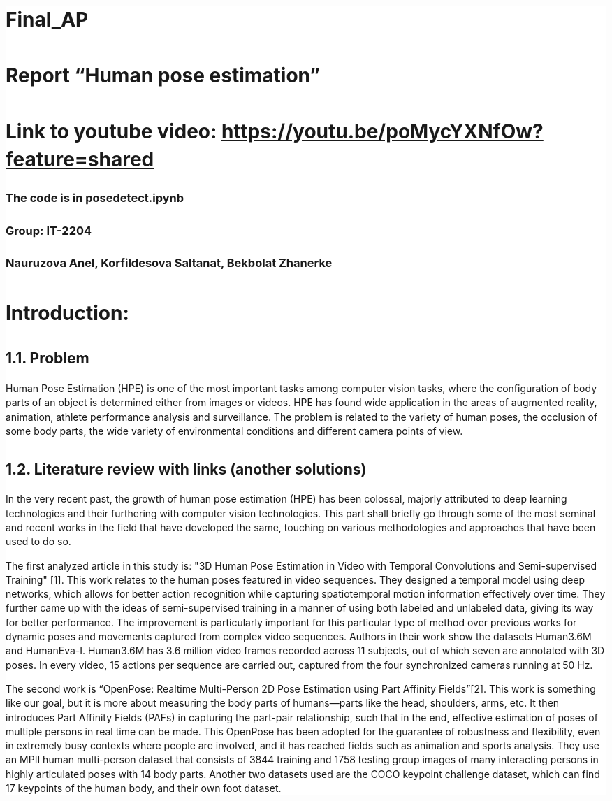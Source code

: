 # Final_AP
# Report “Human pose estimation”
# Link to youtube video: https://youtu.be/poMycYXNfOw?feature=shared
### The code is in posedetect.ipynb
### Group: IT-2204
### Nauruzova Anel, Korfildesova Saltanat, Bekbolat Zhanerke
# Introduction:
## 1.1. Problem
Human Pose Estimation (HPE) is one of the most important tasks among computer vision tasks, where the configuration of body parts of an object is determined either from images or videos. HPE has found wide application in the areas of augmented reality, animation, athlete performance analysis and surveillance. The problem is related to the variety of human poses, the occlusion of some body parts, the wide variety of environmental conditions and different camera points of view.

## 1.2. Literature review with links (another solutions)
In the very recent past, the growth of human pose estimation (HPE) has been colossal, majorly attributed to deep learning technologies and their furthering with computer vision technologies. This part shall briefly go through some of the most seminal and recent works in the field that have developed the same, touching on various methodologies and approaches that have been used to do so.

The first analyzed article in this study is: "3D Human Pose Estimation in Video with Temporal Convolutions and Semi-supervised Training" [1]. This work relates to the human poses featured in video sequences. They designed a temporal model using deep networks, which allows for better action recognition while capturing spatiotemporal motion information effectively over time. They further came up with the ideas of semi-supervised training in a manner of using both labeled and unlabeled data, giving its way for better performance. The improvement is particularly important for this particular type of method over previous works for dynamic poses and movements captured from complex video sequences. Authors in their work show the datasets Human3.6M and HumanEva-I. Human3.6M has 3.6 million video frames recorded across 11 subjects, out of which seven are annotated with 3D poses. In every video, 15 actions per sequence are carried out, captured from the four synchronized cameras running at 50 Hz. 

The second work is “OpenPose: Realtime Multi-Person 2D Pose Estimation using Part Affinity Fields”[2]. This work is something like our goal, but it is more about measuring the body parts of humans—parts like the head, shoulders, arms, etc. It then introduces Part Affinity Fields (PAFs) in capturing the part-pair relationship, such that in the end, effective estimation of poses of multiple persons in real time can be made. This OpenPose has been adopted for the guarantee of robustness and flexibility, even in extremely busy contexts where people are involved, and it has reached fields such as animation and sports analysis. They use an MPII human multi-person dataset that consists of 3844 training and 1758 testing group images of many interacting persons in highly articulated poses with 14 body parts. Another two datasets used are the COCO keypoint challenge dataset, which can find 17 keypoints of the human body, and their own foot dataset. 
